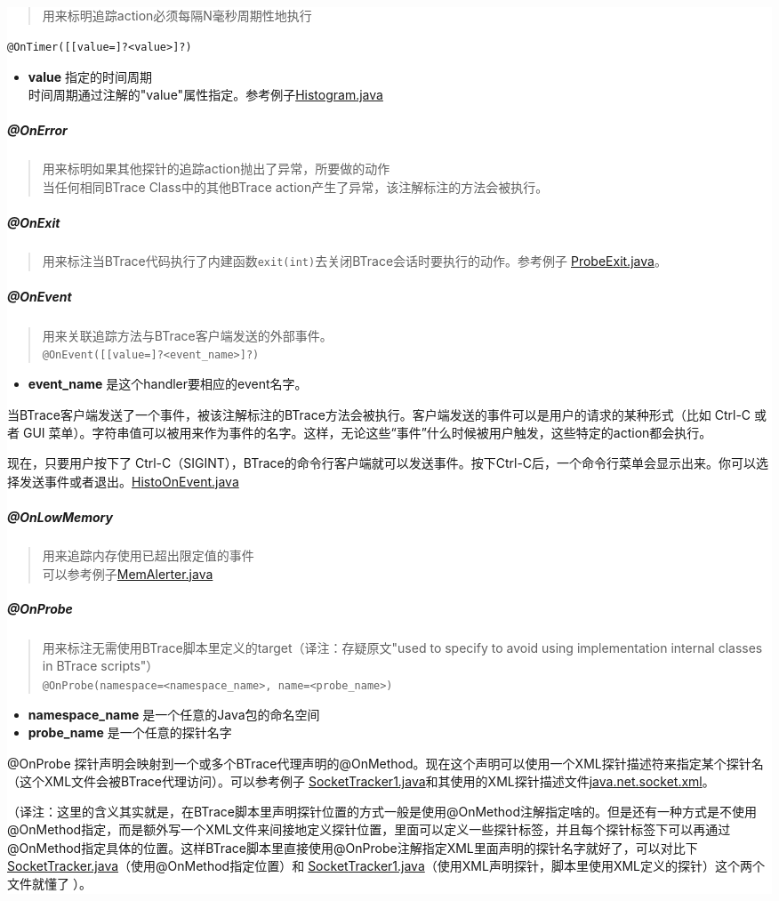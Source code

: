 > 用来标明追踪action必须每隔N毫秒周期性地执行

`@OnTimer([[value=]?<value>]?)`

*   **value** 指定的时间周期  
    时间周期通过注解的"value"属性指定。参考例子[Histogram.java](https://links.jianshu.com/go?to=https%3A%2F%2Fgithub.com%2Fbtraceio%2Fbtrace%2Fblob%2Fmaster%2Fsamples%2FHistogram.java)

##### @OnError

> 用来标明如果其他探针的追踪action抛出了异常，所要做的动作  
> 当任何相同BTrace Class中的其他BTrace action产生了异常，该注解标注的方法会被执行。

##### @OnExit

> 用来标注当BTrace代码执行了内建函数`exit(int)`去关闭BTrace会话时要执行的动作。参考例子 [ProbeExit.java](https://links.jianshu.com/go?to=https%3A%2F%2Fgithub.com%2Fjbachorik%2Fbtrace%2Fblob%2Fmaster%2Fsamples%2FProbeExit.java)。

##### @OnEvent

> 用来关联追踪方法与BTrace客户端发送的外部事件。  
> `@OnEvent([[value=]?<event_name>]?)`

*   **event_name** 是这个handler要相应的event名字。

当BTrace客户端发送了一个事件，被该注解标注的BTrace方法会被执行。客户端发送的事件可以是用户的请求的某种形式（比如 Ctrl-C 或者 GUI 菜单）。字符串值可以被用来作为事件的名字。这样，无论这些“事件”什么时候被用户触发，这些特定的action都会执行。

现在，只要用户按下了 Ctrl-C（SIGINT），BTrace的命令行客户端就可以发送事件。按下Ctrl-C后，一个命令行菜单会显示出来。你可以选择发送事件或者退出。[HistoOnEvent.java](https://links.jianshu.com/go?to=https%3A%2F%2Fgithub.com%2Fjbachorik%2Fbtrace%2Fblob%2Fmaster%2Fsamples%2FHistoOnEvent.java)

##### @OnLowMemory

> 用来追踪内存使用已超出限定值的事件  
> 可以参考例子[MemAlerter.java](https://links.jianshu.com/go?to=https%3A%2F%2Fgithub.com%2Fjbachorik%2Fbtrace%2Fblob%2Fmaster%2Fsamples%2FMemAlerter.java)

##### @OnProbe

> 用来标注无需使用BTrace脚本里定义的target（译注：存疑原文"used to specify to avoid using implementation internal classes in BTrace scripts"）  
> `@OnProbe(namespace=<namespace_name>, name=<probe_name>)`

*   **namespace_name** 是一个任意的Java包的命名空间
*   **probe_name** 是一个任意的探针名字

@OnProbe 探针声明会映射到一个或多个BTrace代理声明的@OnMethod。现在这个声明可以使用一个XML探针描述符来指定某个探针名（这个XML文件会被BTrace代理访问）。可以参考例子 [SocketTracker1.java](https://links.jianshu.com/go?to=https%3A%2F%2Fgithub.com%2Fjbachorik%2Fbtrace%2Fblob%2Fmaster%2Fsamples%2FSocketTracker1.java)和其使用的XML探针描述文件[java.net.socket.xml](https://links.jianshu.com/go?to=https%3A%2F%2Fgithub.com%2Fjbachorik%2Fbtrace%2Fblob%2Fmaster%2Fsamples%2Fjava.net.socket.xml)。

（译注：这里的含义其实就是，在BTrace脚本里声明探针位置的方式一般是使用@OnMethod注解指定啥的。但是还有一种方式是不使用@OnMethod指定，而是额外写一个XML文件来间接地定义探针位置，里面可以定义一些探针标签，并且每个探针标签下可以再通过@OnMethod指定具体的位置。这样BTrace脚本里直接使用@OnProbe注解指定XML里面声明的探针名字就好了，可以对比下 [SocketTracker.java](https://links.jianshu.com/go?to=https%3A%2F%2Fgithub.com%2Fbtraceio%2Fbtrace%2Fblob%2Fmaster%2Fsamples%2FSocketTracker.java)（使用@OnMethod指定位置）和 [SocketTracker1.java](https://links.jianshu.com/go?to=https%3A%2F%2Fgithub.com%2Fbtraceio%2Fbtrace%2Fblob%2Fmaster%2Fsamples%2FSocketTracker1.java)（使用XML声明探针，脚本里使用XML定义的探针）这个两个文件就懂了 ）。
